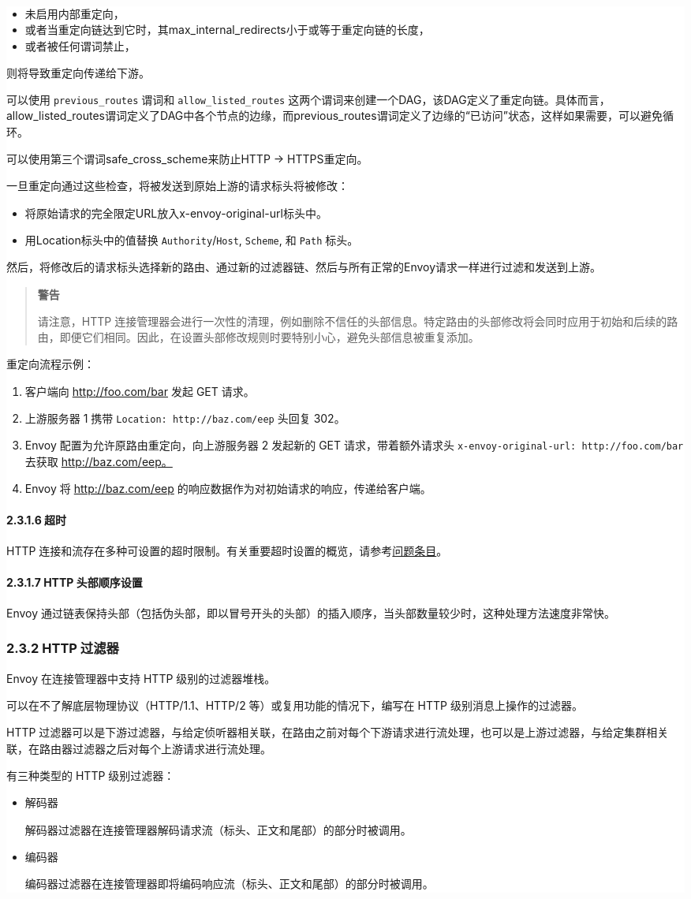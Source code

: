 - 未启用内部重定向，
- 或者当重定向链达到它时，其max_internal_redirects小于或等于重定向链的长度，
- 或者被任何谓词禁止，

则将导致重定向传递给下游。

可以使用 `previous_routes` 谓词和 `allow_listed_routes` 这两个谓词来创建一个DAG，该DAG定义了重定向链。具体而言，allow_listed_routes谓词定义了DAG中各个节点的边缘，而previous_routes谓词定义了边缘的“已访问”状态，这样如果需要，可以避免循环。

可以使用第三个谓词safe_cross_scheme来防止HTTP -> HTTPS重定向。

一旦重定向通过这些检查，将被发送到原始上游的请求标头将被修改：

- 将原始请求的完全限定URL放入x-envoy-original-url标头中。

- 用Location标头中的值替换 `Authority`/`Host`, `Scheme`, 和 `Path` 标头。

然后，将修改后的请求标头选择新的路由、通过新的过滤器链、然后与所有正常的Envoy请求一样进行过滤和发送到上游。

> **警告**
>
> 请注意，HTTP 连接管理器会进行一次性的清理，例如删除不信任的头部信息。特定路由的头部修改将会同时应用于初始和后续的路由，即便它们相同。因此，在设置头部修改规则时要特别小心，避免头部信息被重复添加。

重定向流程示例：

1. 客户端向 http://foo.com/bar 发起 GET 请求。

2. 上游服务器 1 携带 `Location: http://baz.com/eep` 头回复 302。

3. Envoy 配置为允许原路由重定向，向上游服务器 2 发起新的 GET 请求，带着额外请求头 `x-envoy-original-url: http://foo.com/bar` 去获取 http://baz.com/eep。

4. Envoy 将 http://baz.com/eep 的响应数据作为对初始请求的响应，传递给客户端。

#### 2.3.1.6 超时

HTTP 连接和流存在多种可设置的超时限制。有关重要超时设置的概览，请参考[问题条目](https://www.envoyproxy.io/docs/envoy/v1.28.0/faq/configuration/timeouts#faq-configuration-timeouts)。

#### 2.3.1.7 HTTP 头部顺序设置

Envoy 通过链表保持头部（包括伪头部，即以冒号开头的头部）的插入顺序，当头部数量较少时，这种处理方法速度非常快。

### 2.3.2 HTTP 过滤器

Envoy 在连接管理器中支持 HTTP 级别的过滤器堆栈。

可以在不了解底层物理协议（HTTP/1.1、HTTP/2 等）或复用功能的情况下，编写在 HTTP 级别消息上操作的过滤器。

HTTP 过滤器可以是下游过滤器，与给定侦听器相关联，在路由之前对每个下游请求进行流处理，也可以是上游过滤器，与给定集群相关联，在路由器过滤器之后对每个上游请求进行流处理。

有三种类型的 HTTP 级别过滤器：

- 解码器

  解码器过滤器在连接管理器解码请求流（标头、正文和尾部）的部分时被调用。

- 编码器

  编码器过滤器在连接管理器即将编码响应流（标头、正文和尾部）的部分时被调用。
